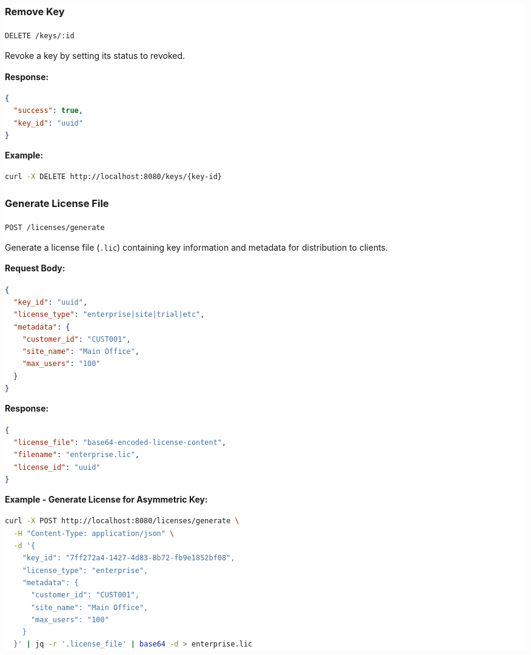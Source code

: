 ### Remove Key

```
DELETE /keys/:id
```

Revoke a key by setting its status to revoked.

**Response:**
```json
{
  "success": true,
  "key_id": "uuid"
}
```

**Example:**
```bash
curl -X DELETE http://localhost:8080/keys/{key-id}
```

### Generate License File

```
POST /licenses/generate
```

Generate a license file (`.lic`) containing key information and metadata for distribution to clients.

**Request Body:**
```json
{
  "key_id": "uuid",
  "license_type": "enterprise|site|trial|etc",
  "metadata": {
    "customer_id": "CUST001",
    "site_name": "Main Office",
    "max_users": "100"
  }
}
```

**Response:**
```json
{
  "license_file": "base64-encoded-license-content",
  "filename": "enterprise.lic",
  "license_id": "uuid"
}
```

**Example - Generate License for Asymmetric Key:**
```bash
curl -X POST http://localhost:8080/licenses/generate \
  -H "Content-Type: application/json" \
  -d '{
    "key_id": "7ff272a4-1427-4d83-8b72-fb9e1852bf08",
    "license_type": "enterprise",
    "metadata": {
      "customer_id": "CUST001",
      "site_name": "Main Office",
      "max_users": "100"
    }
  }' | jq -r '.license_file' | base64 -d > enterprise.lic
```
